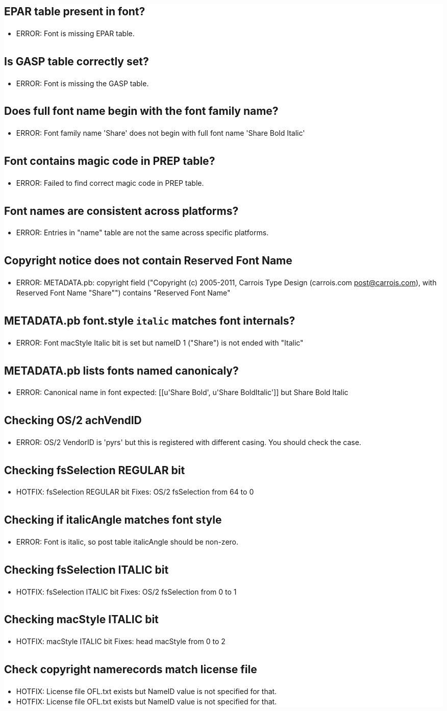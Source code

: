 ## EPAR table present in font?
* ERROR: Font is missing EPAR table.

## Is GASP table correctly set?
* ERROR: Font is missing the GASP table.

## Does full font name begin with the font family name?
* ERROR: Font family name 'Share' does not begin with full font name 'Share Bold Italic'

## Font contains magic code in PREP table?
* ERROR: Failed to find correct magic code in PREP table.

## Font names are consistent across platforms?
* ERROR: Entries in "name" table are not the same across specific platforms.

## Copyright notice does not contain Reserved Font Name
* ERROR: METADATA.pb: copyright field ("Copyright (c) 2005-2011, Carrois Type Design (carrois.com post@carrois.com), with Reserved Font Name "Share"") contains "Reserved Font Name"

## METADATA.pb font.style `italic` matches font internals?
* ERROR: Font macStyle Italic bit is set but nameID 1 ("Share") is not ended with "Italic"

## METADATA.pb lists fonts named canonicaly?
* ERROR: Canonical name in font expected: [[u'Share Bold', u'Share BoldItalic']] but Share Bold Italic

## Checking OS/2 achVendID
* ERROR: OS/2 VendorID is 'pyrs' but this is registered with different casing. You should check the case.

## Checking fsSelection REGULAR bit
* HOTFIX: fsSelection REGULAR bit Fixes: OS/2 fsSelection from 64 to 0

## Checking if italicAngle matches font style
* ERROR: Font is italic, so post table italicAngle should be non-zero.

## Checking fsSelection ITALIC bit
* HOTFIX: fsSelection ITALIC bit Fixes: OS/2 fsSelection from 0 to 1

## Checking macStyle ITALIC bit
* HOTFIX: macStyle ITALIC bit Fixes: head macStyle from 0 to 2

## Check copyright namerecords match license file
* HOTFIX: License file OFL.txt exists but NameID value is not specified for that.
* HOTFIX: License file OFL.txt exists but NameID value is not specified for that.
